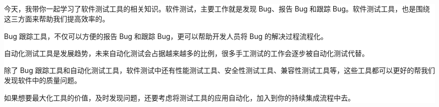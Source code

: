 今天，我带你一起学习了软件测试工具的相关知识。软件测试，主要工作就是发现 Bug、报告 Bug 和跟踪 Bug。软件测试工具，也是围绕这三方面来帮助我们提高效率的。

Bug 跟踪工具，不仅可以方便的报告 Bug 和跟踪 Bug，更可以帮助开发人员将 Bug 的解决过程流程化。

自动化测试工具是发展趋势，未来自动化测试会占据越来越多的比例，很多手工测试的工作会逐步被自动化测试代替。

除了 Bug 跟踪工具和自动化测试工具，软件测试中还有性能测试工具、安全性测试工具、兼容性测试工具等，这些工具都可以更好的帮我们发现软件中的质量问题。

如果想要最大化工具的价值，及时发现问题，还要考虑将测试工具的应用自动化，加入到你的持续集成流程中去。

                        
                        
                            
